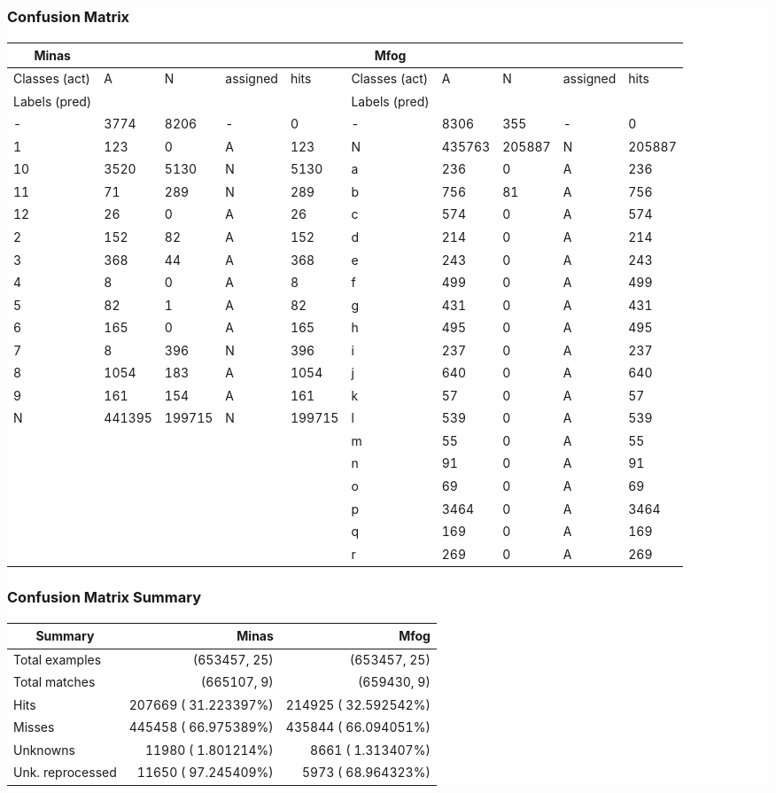 ### Confusion Matrix

| Minas  | |        |          |          | Mfog  |  |          |          |         |
|---| ---| ---| ---| ---| ---| ---| ---| ---| ---|
| Classes (act)  |      A |       N | assigned |    hits  | Classes (act)  |       A |        N | assigned |   hits  |
| Labels (pred)  |        |         |          |          | Labels (pred)  |         |          |          |         |
| -              |   3774 |    8206 |        - |       0  | -              |    8306 |      355 |        - |       0 |
| 1              |    123 |       0 |        A |     123  | N              |  435763 |   205887 |        N |  205887 |
| 10             |   3520 |    5130 |        N |    5130  | a              |     236 |        0 |        A |     236 |
| 11             |     71 |     289 |        N |     289  | b              |     756 |       81 |        A |     756 |
| 12             |     26 |       0 |        A |      26  | c              |     574 |        0 |        A |     574 |
| 2              |    152 |      82 |        A |     152  | d              |     214 |        0 |        A |     214 |
| 3              |    368 |      44 |        A |     368  | e              |     243 |        0 |        A |     243 |
| 4              |      8 |       0 |        A |       8  | f              |     499 |        0 |        A |     499 |
| 5              |     82 |       1 |        A |      82  | g              |     431 |        0 |        A |     431 |
| 6              |    165 |       0 |        A |     165  | h              |     495 |        0 |        A |     495 |
| 7              |      8 |     396 |        N |     396  | i              |     237 |        0 |        A |     237 |
| 8              |   1054 |     183 |        A |    1054  | j              |     640 |        0 |        A |     640 |
| 9              |    161 |     154 |        A |     161  | k              |      57 |        0 |        A |      57 |
| N              | 441395 |  199715 |        N |  199715  | l              |     539 |        0 |        A |     539 |
|                |        |         |          |          | m              |      55 |        0 |        A |      55 |
|                |        |         |          |          | n              |      91 |        0 |        A |      91 |
|                |        |         |          |          | o              |      69 |        0 |        A |      69 |
|                |        |         |          |          | p              |    3464 |        0 |        A |    3464 |
|                |        |         |          |          | q              |     169 |        0 |        A |     169 |
|                |        |         |          |          | r              |     269 |        0 |        A |     269 |

### Confusion Matrix Summary

| Summary           | Minas                 | Mfog      |
|---                | ---:                   | ---:|
| Total examples    | (653457, 25)          | (653457, 25)                      |
| Total matches     | (665107, 9)           | (659430, 9)                       |
| Hits              |  207669 ( 31.223397%) |  214925 ( 32.592542%)             |
| Misses            |  445458 ( 66.975389%) |  435844 ( 66.094051%)             |
| Unknowns          |   11980 (  1.801214%) |    8661 (  1.313407%)             |
| Unk. reprocessed  |   11650 ( 97.245409%) |    5973 ( 68.964323%)             |
